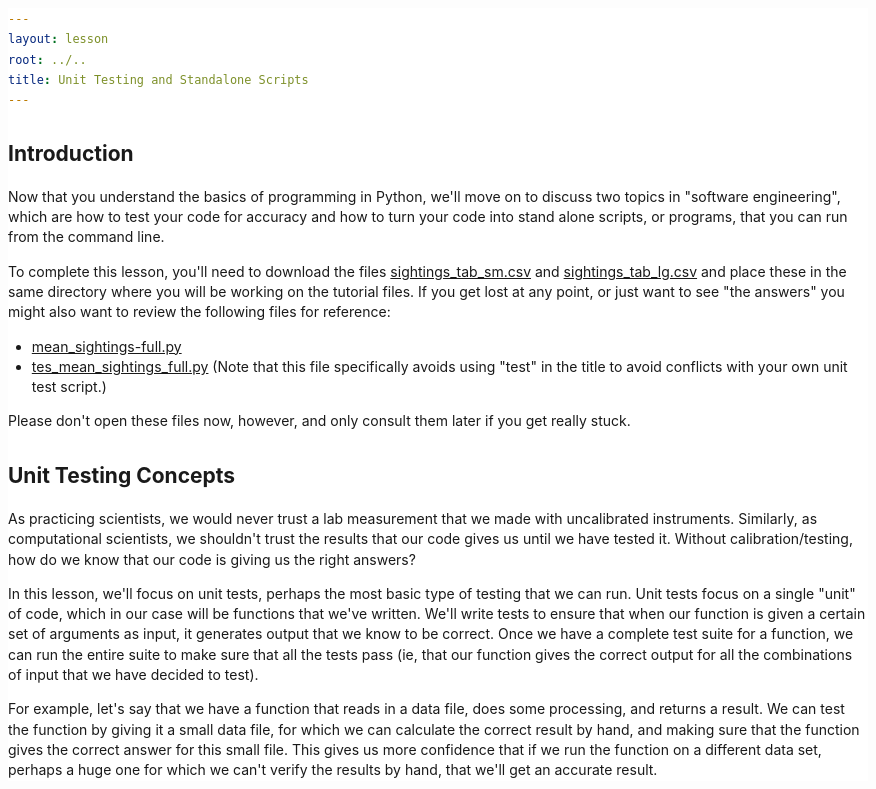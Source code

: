 ```yaml
---
layout: lesson
root: ../..
title: Unit Testing and Standalone Scripts
---
```


Introduction
------------

Now that you understand the basics of programming in Python, we'll move on to
discuss two topics in "software engineering", which are how to test your code
for accuracy and how to turn your code into stand alone scripts, or programs,
that you can run from the command line.

To complete this lesson, you'll need to download the files
[sightings\_tab\_sm.csv](sightings_tab_sm.csv) and
[sightings\_tab\_lg.csv](sightings_tab_lg.csv) and place these in the same
directory where you will be working on the tutorial files. If you get lost at
any point, or just want to see "the answers" you might also want to review the
following files for reference:

- [mean\_sightings-full.py](mean_sightings-full.py)
- [tes\_mean\_sightings\_full.py](tes_mean_sightings_full.py) (Note that this
  file specifically avoids using "test" in the title to avoid conflicts with
  your own unit test script.)

Please don't open these files now, however, and only consult them later if you
get really stuck.

Unit Testing Concepts
---------------------

As practicing scientists, we would never trust a lab measurement that we made
with uncalibrated instruments. Similarly, as computational scientists, we
shouldn't trust the results that our code gives us until we have tested it.
Without calibration/testing, how do we know that our code is giving us the
right answers?

In this lesson, we'll focus on unit tests, perhaps the most basic type of
testing that we can run. Unit tests focus on a single "unit" of code, which in
our case will be functions that we've written. We'll write tests to ensure that
when our function is given a certain set of arguments as input, it generates
output that we know to be correct. Once we have a complete test suite for a
function, we can run the entire suite to make sure that all the tests pass (ie,
that our function gives the correct output for all the combinations of input
that we have decided to test).

For example, let's say that we have a function that reads in a data file, does
some processing, and returns a result. We can test the function by giving it a
small data file, for which we can calculate the correct result by hand, and
making sure that the function gives the correct answer for this small file.
This gives us more confidence that if we run the function on a different data
set, perhaps a huge one for which we can't verify the results by hand, that
we'll get an accurate result.
